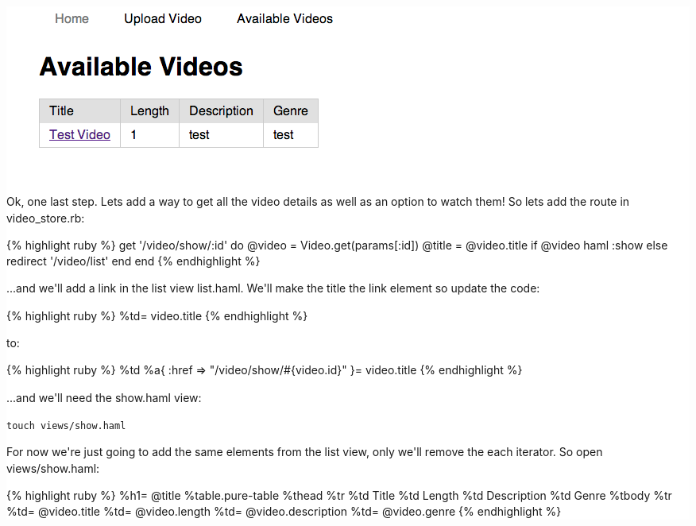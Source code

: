 ![List View](/img/for-posts/lets-build-a-sinatra-app/list-view.png "List View")

Ok, one last step. Lets add a way to get all the video details as well as an option to watch them! So lets add the route in video_store.rb:

{% highlight ruby %}
get '/video/show/:id' do
  @video = Video.get(params[:id])
  @title = @video.title
  if @video
    haml :show
  else
    redirect '/video/list'
  end
end
{% endhighlight %}

...and we'll add a link in the list view list.haml. We'll make the title the link element so update the code:

{% highlight ruby %}
%td= video.title
{% endhighlight %}

to:

{% highlight ruby %}
%td
  %a{ :href => "/video/show/#{video.id}" }= video.title
{% endhighlight %}

...and we'll need the show.haml view:

    touch views/show.haml

For now we're just going to add the same elements from the list view, only we'll remove the each iterator. So open views/show.haml:

{% highlight ruby %}
%h1= @title
%table.pure-table
  %thead
    %tr
      %td Title
      %td Length
      %td Description
      %td Genre
  %tbody
    %tr
      %td= @video.title
      %td= @video.length
      %td= @video.description
      %td= @video.genre
{% endhighlight %}

